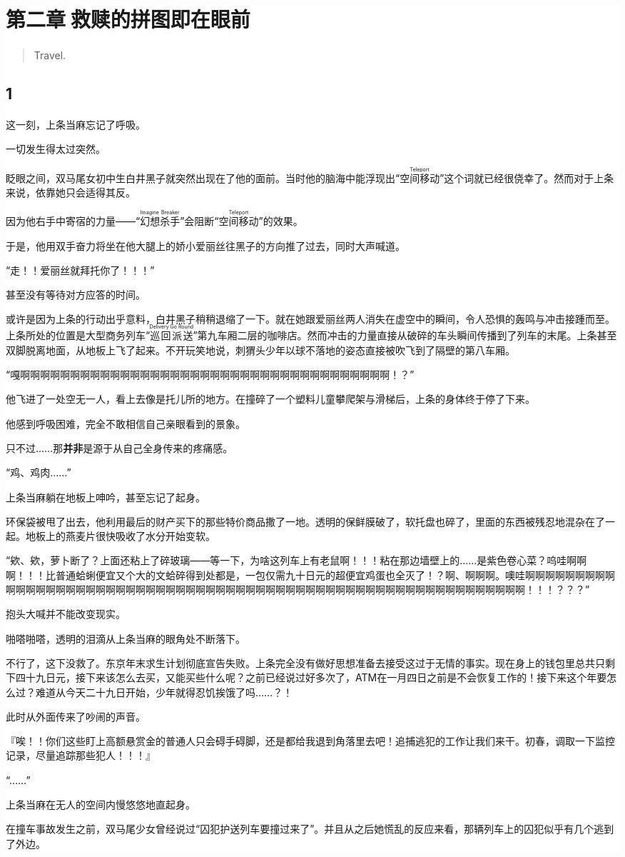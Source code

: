 # 第二章 救赎的拼图即在眼前

> Travel.

## 1

这一刻，上条当麻忘记了呼吸。

 

一切发生得太过突然。

眨眼之间，双马尾女初中生白井黑子就突然出现在了他的面前。当时他的脑海中能浮现出“<ruby>空间移动<rp>(</rp><rt>Teleport</rt><rp>)</rp></ruby>”这个词就已经很侥幸了。然而对于上条来说，依靠她只会适得其反。

因为他右手中寄宿的力量——“<ruby>幻想杀手<rp>(</rp><rt>Imagine Breaker</rt><rp>)</rp></ruby>”会阻断“<ruby>空间移动<rp>(</rp><rt>Teleport</rt><rp>)</rp></ruby>”的效果。

于是，他用双手奋力将坐在他大腿上的娇小爱丽丝往黑子的方向推了过去，同时大声喊道。

“走！！爱丽丝就拜托你了！！！”

甚至没有等待对方应答的时间。

或许是因为上条的行动出乎意料，白井黑子稍稍退缩了一下。就在她跟爱丽丝两人消失在虚空中的瞬间，令人恐惧的轰鸣与冲击接踵而至。上条所处的位置是大型商务列车“<ruby>巡回派送<rp>(</rp><rt>Delivery Go Round</rt><rp>)</rp></ruby>”第九车厢二层的咖啡店。然而冲击的力量直接从破碎的车头瞬间传播到了列车的末尾。上条甚至双脚脱离地面，从地板上飞了起来。不开玩笑地说，刺猬头少年以球不落地的姿态直接被吹飞到了隔壁的第八车厢。

“嘎啊啊啊啊啊啊啊啊啊啊啊啊啊啊啊啊啊啊啊啊啊啊啊啊啊啊啊啊啊啊啊啊啊啊啊啊啊！？”

他飞进了一处空无一人，看上去像是托儿所的地方。在撞碎了一个塑料儿童攀爬架与滑梯后，上条的身体终于停了下来。

他感到呼吸困难，完全不敢相信自己亲眼看到的景象。

只不过……那**并非**是源于从自己全身传来的疼痛感。

“鸡、鸡肉……”

上条当麻躺在地板上呻吟，甚至忘记了起身。

环保袋被甩了出去，他利用最后的财产买下的那些特价商品撒了一地。透明的保鲜膜破了，软托盘也碎了，里面的东西被残忍地混杂在了一起。地板上的燕麦片很快吸收了水分开始变软。

“欸、欸，萝卜断了？上面还粘上了碎玻璃——等一下，为啥这列车上有老鼠啊！！！粘在那边墙壁上的……是紫色卷心菜？呜哇啊啊啊！！！比普通蛤蜊便宜又个大的文蛤碎得到处都是，一包仅需九十日元的超便宜鸡蛋也全灭了！？啊、啊啊啊。噢哇啊啊啊啊啊啊啊啊啊啊啊啊啊啊啊啊啊啊啊啊啊啊啊啊啊啊啊啊啊啊啊啊啊啊啊啊啊啊啊啊啊啊啊啊啊啊啊啊啊啊啊啊啊啊啊啊啊啊啊啊啊！！！？？？”

抱头大喊并不能改变现实。

啪嗒啪嗒，透明的泪滴从上条当麻的眼角处不断落下。

不行了，这下没救了。东京年末求生计划彻底宣告失败。上条完全没有做好思想准备去接受这过于无情的事实。现在身上的钱包里总共只剩下四十九日元，接下来该怎么去买，又能买些什么呢？之前已经说过好多次了，ATM在一月四日之前是不会恢复工作的！接下来这个年要怎么过？难道从今天二十九日开始，少年就得忍饥挨饿了吗……？！

此时从外面传来了吵闹的声音。

『唉！！你们这些盯上高额悬赏金的普通人只会碍手碍脚，还是都给我退到角落里去吧！追捕逃犯的工作让我们来干。初春，调取一下监控记录，尽量追踪那些犯人！！！』

“……”

上条当麻在无人的空间内慢悠悠地直起身。

在撞车事故发生之前，双马尾少女曾经说过“囚犯护送列车要撞过来了”。并且从之后她慌乱的反应来看，那辆列车上的囚犯似乎有几个逃到了外边。
